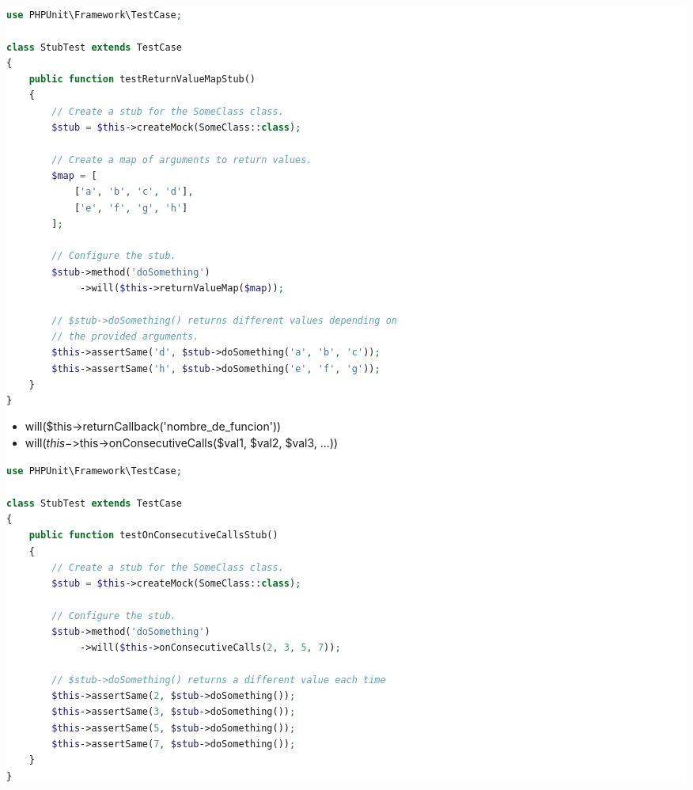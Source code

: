 ```php
use PHPUnit\Framework\TestCase;

class StubTest extends TestCase
{
    public function testReturnValueMapStub()
    {
        // Create a stub for the SomeClass class.
        $stub = $this->createMock(SomeClass::class);

        // Create a map of arguments to return values.
        $map = [
            ['a', 'b', 'c', 'd'],
            ['e', 'f', 'g', 'h']
        ];

        // Configure the stub.
        $stub->method('doSomething')
             ->will($this->returnValueMap($map));

        // $stub->doSomething() returns different values depending on
        // the provided arguments.
        $this->assertSame('d', $stub->doSomething('a', 'b', 'c'));
        $this->assertSame('h', $stub->doSomething('e', 'f', 'g'));
    }
}
```

- will($this->returnCallback('nombre_de_funcion'))
- will($this->$this->onConsecutiveCalls($val1, $val2, $val3, ...))

```php
use PHPUnit\Framework\TestCase;

class StubTest extends TestCase
{
    public function testOnConsecutiveCallsStub()
    {
        // Create a stub for the SomeClass class.
        $stub = $this->createMock(SomeClass::class);

        // Configure the stub.
        $stub->method('doSomething')
             ->will($this->onConsecutiveCalls(2, 3, 5, 7));

        // $stub->doSomething() returns a different value each time
        $this->assertSame(2, $stub->doSomething());
        $this->assertSame(3, $stub->doSomething());
        $this->assertSame(5, $stub->doSomething());
        $this->assertSame(7, $stub->doSomething());
    }
}
```
